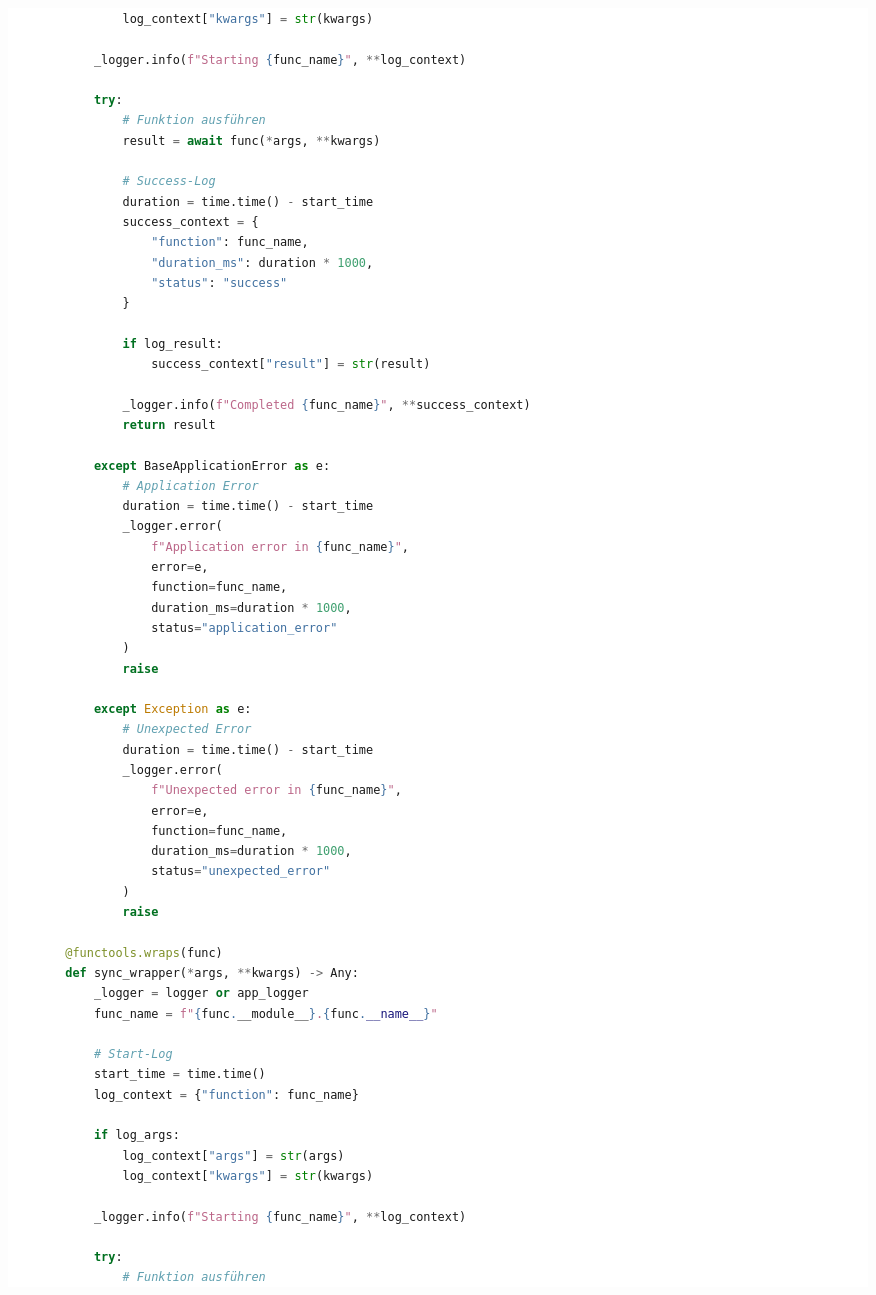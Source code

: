 ```python
                log_context["kwargs"] = str(kwargs)
            
            _logger.info(f"Starting {func_name}", **log_context)
            
            try:
                # Funktion ausführen
                result = await func(*args, **kwargs)
                
                # Success-Log
                duration = time.time() - start_time
                success_context = {
                    "function": func_name,
                    "duration_ms": duration * 1000,
                    "status": "success"
                }
                
                if log_result:
                    success_context["result"] = str(result)
                
                _logger.info(f"Completed {func_name}", **success_context)
                return result
                
            except BaseApplicationError as e:
                # Application Error
                duration = time.time() - start_time
                _logger.error(
                    f"Application error in {func_name}",
                    error=e,
                    function=func_name,
                    duration_ms=duration * 1000,
                    status="application_error"
                )
                raise
                
            except Exception as e:
                # Unexpected Error
                duration = time.time() - start_time
                _logger.error(
                    f"Unexpected error in {func_name}",
                    error=e,
                    function=func_name,
                    duration_ms=duration * 1000,
                    status="unexpected_error"
                )
                raise
        
        @functools.wraps(func)
        def sync_wrapper(*args, **kwargs) -> Any:
            _logger = logger or app_logger
            func_name = f"{func.__module__}.{func.__name__}"
            
            # Start-Log
            start_time = time.time()
            log_context = {"function": func_name}
            
            if log_args:
                log_context["args"] = str(args)
                log_context["kwargs"] = str(kwargs)
            
            _logger.info(f"Starting {func_name}", **log_context)
            
            try:
                # Funktion ausführen
```